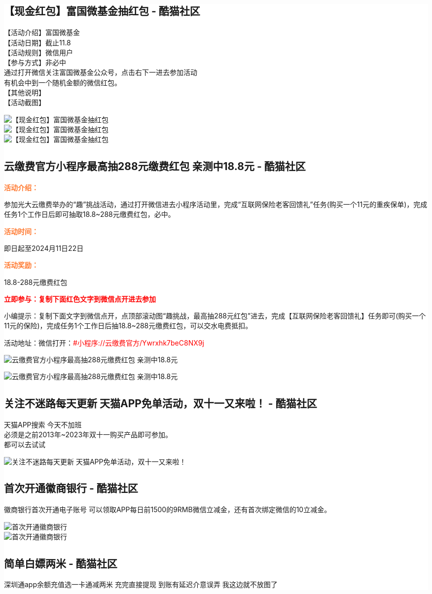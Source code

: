 ## 【现金红包】富国微基金抽红包 - 酷猫社区
<p>【活动介绍】富国微基金
<br>【活动日期】截止11.8
<br>【活动规则】微信用户
<br>【参与方式】非必中
<br>通过打开微信关注富国微基金公众号，点击右下一进去参加活动
<br>有机会中到一个随机金额的微信红包。
<br>【其他说明】
<br>【活动截图】 </p>
<div class="el-image"><img src="https://image.smallfawn.work/?url=http://cdn.u1.huluxia.com/g4/M03/7B/6B/rBAAdmcrO7uAPseiAAMGA0-0aTg086.jpg" alt="【现金红包】富国微基金抽红包" title="【现金红包】富国微基金抽红包" class="el-image__inner el-image__preview" referrerpolicy="no-referrer"></div> 
<div class="el-image"><img src="https://image.smallfawn.work/?url=http://cdn.u1.huluxia.com/g4/M03/7B/6B/rBAAdmcrO7yAM66BAAKl5U4sqaw159.jpg" alt="【现金红包】富国微基金抽红包" title="【现金红包】富国微基金抽红包" class="el-image__inner el-image__preview" referrerpolicy="no-referrer"></div> 
<div class="el-image"><img src="https://image.smallfawn.work/?url=http://cdn.u1.huluxia.com/g4/M03/7B/6B/rBAAdmcrO7yADPHRAAK8U6Sn3eM413.jpg" alt="【现金红包】富国微基金抽红包" title="【现金红包】富国微基金抽红包" class="el-image__inner el-image__preview" referrerpolicy="no-referrer"></div>

## 云缴费官方小程序最高抽288元缴费红包 亲测中18.8元 - 酷猫社区
<p><span style="color: #ff7b33;"><strong>活动介绍：</strong></span></p> 
<p><span style="text-indent: 2em;">参加光大云缴费举办的“趣”挑战活动，通过打开微信进去小程序活动里，完成“互联网保险老客回馈礼”任务(购买一个11元的重疾保单)，完成任务1个工作日后即可抽取18.8~288元缴费红包，必中。</span></p> 
<p><strong><span style="color: #ff7b33;">活动时间：</span></strong></p> 
<p>即日起至2024月11日22日</p> 
<p><strong><span style="color: #ff7b33;">活动奖励：</span></strong></p> 
<p>18.8-288元缴费红包</p> 
<p><strong><span style="color: #ff7b33;"><span style="color: #ff0000;">立即参与：复制下面红色文字到微信点开进去参加</span></span></strong></p> 
<p>小编提示：复制下面文字到微信点开，点顶部滚动图“趣挑战，最高抽288元红包”进去，完成【互联网保险老客回馈礼】任务即可(购买一个11元的保险)，完成任务1个工作日后抽18.8~288元缴费红包，可以交水电费抵扣。</p> 
<p>活动地址：微信打开：<span style="color: #ff0000;">#小程序://云缴费官方/Ywrxhk7beC8NX9j</span></p> 
<p></p><div class="el-image"><img class="alignnone size-full wp-image-213079" src="https://image.smallfawn.work/?url=https://pic.dir28.com/wp-content/uploads/2024/11/20241106101627.jpg" alt="云缴费官方小程序最高抽288元缴费红包  亲测中18.8元" width="610" height="673" referrerpolicy="no-referrer"></div><p></p> 
<p></p><div class="el-image"><img class="alignnone size-full wp-image-213080" src="https://image.smallfawn.work/?url=https://pic.dir28.com/wp-content/uploads/2024/11/20241106101634.jpg" alt="云缴费官方小程序最高抽288元缴费红包  亲测中18.8元" width="610" height="673" referrerpolicy="no-referrer"></div><p></p>

## 关注不迷路每天更新 天猫APP免单活动，双十一又来啦！ - 酷猫社区
<p>天猫APP搜索 今天不加班
<br>必须是之前2013年~2023年双十一购买产品即可参加。
<br>都可以去试试 </p>
<div class="el-image"><img src="https://image.smallfawn.work/?url=http://cdn.u1.huluxia.com/g4/M03/7B/69/rBAAdmcrMwyAUWEEAAPuF9Vrtg8637.jpg" alt="关注不迷路每天更新 天猫APP免单活动，双十一又来啦！" title="关注不迷路每天更新 天猫APP免单活动，双十一又来啦！" class="el-image__inner el-image__preview" referrerpolicy="no-referrer"></div>

## 首次开通徽商银行 - 酷猫社区
<p>徽商银行首次开通电子账号 可以领取APP每日前1500的9RMB微信立减金，还有首次绑定微信的10立减金。 </p>
<div class="el-image"><img src="https://image.smallfawn.work/?url=http://cdn.u1.huluxia.com/g4/M02/7B/69/rBAAdmcrNNaAWQ0XAAP42425RsA918.jpg" alt="首次开通徽商银行" title="首次开通徽商银行" class="el-image__inner el-image__preview" referrerpolicy="no-referrer"></div> 
<div class="el-image"><img src="https://image.smallfawn.work/?url=http://cdn.u1.huluxia.com/g4/M02/7B/69/rBAAdmcrNNeAACPkAACj1afexp413.jpeg" alt="首次开通徽商银行" title="首次开通徽商银行" class="el-image__inner el-image__preview" referrerpolicy="no-referrer"></div>

## 简单白嫖两米 - 酷猫社区
<p>深圳通app余额充值选一卡通减两米 充完直接提现 到账有延迟介意误弄 我这边就不放图了</p>
